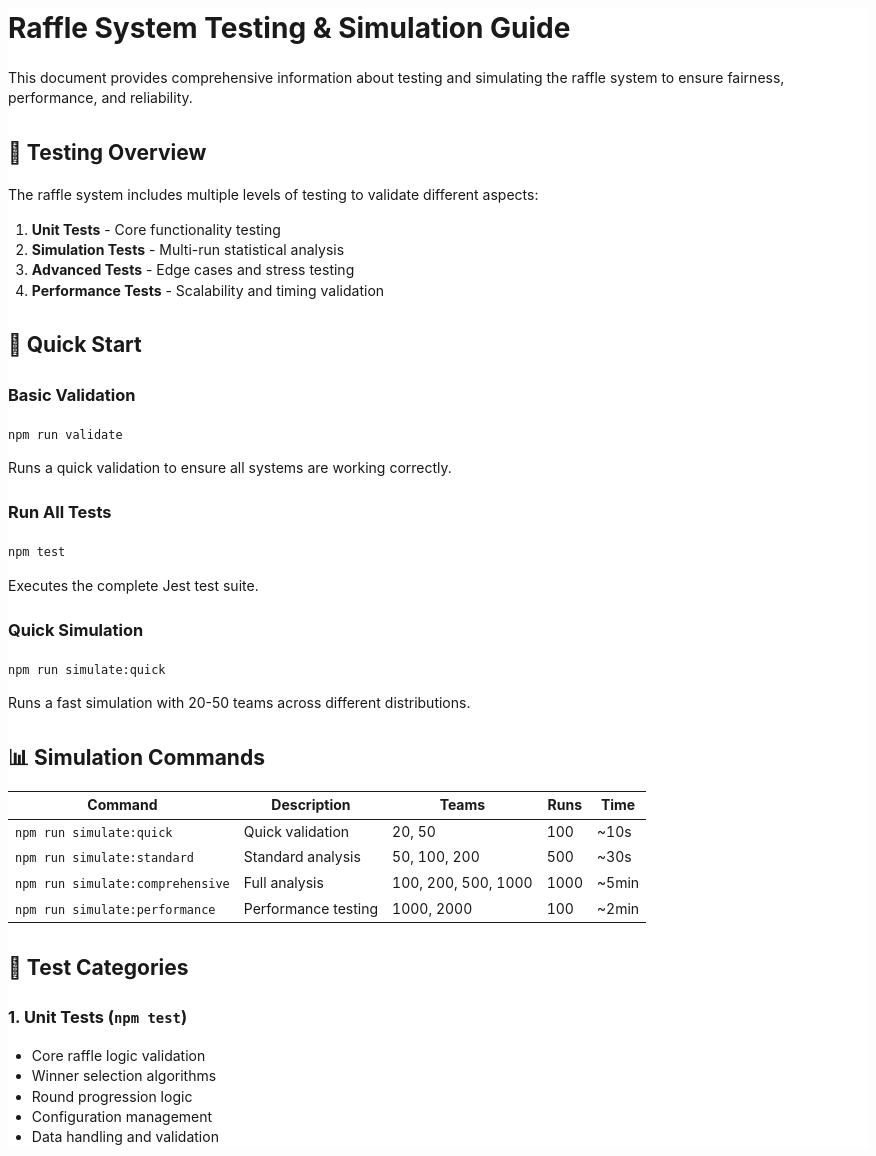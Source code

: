 # Raffle System Testing & Simulation Guide

This document provides comprehensive information about testing and simulating the raffle system to ensure fairness, performance, and reliability.

## 🧪 Testing Overview

The raffle system includes multiple levels of testing to validate different aspects:

1. **Unit Tests** - Core functionality testing
2. **Simulation Tests** - Multi-run statistical analysis  
3. **Advanced Tests** - Edge cases and stress testing
4. **Performance Tests** - Scalability and timing validation

## 🚀 Quick Start

### Basic Validation
```bash
npm run validate
```
Runs a quick validation to ensure all systems are working correctly.

### Run All Tests
```bash
npm test
```
Executes the complete Jest test suite.

### Quick Simulation
```bash
npm run simulate:quick
```
Runs a fast simulation with 20-50 teams across different distributions.

## 📊 Simulation Commands

| Command | Description | Teams | Runs | Time |
|---------|-------------|-------|------|------|
| `npm run simulate:quick` | Quick validation | 20, 50 | 100 | ~10s |
| `npm run simulate:standard` | Standard analysis | 50, 100, 200 | 500 | ~30s |
| `npm run simulate:comprehensive` | Full analysis | 100, 200, 500, 1000 | 1000 | ~5min |
| `npm run simulate:performance` | Performance testing | 1000, 2000 | 100 | ~2min |

## 🎯 Test Categories

### 1. Unit Tests (`npm test`)
- Core raffle logic validation
- Winner selection algorithms  
- Round progression logic
- Configuration management
- Data handling and validation
